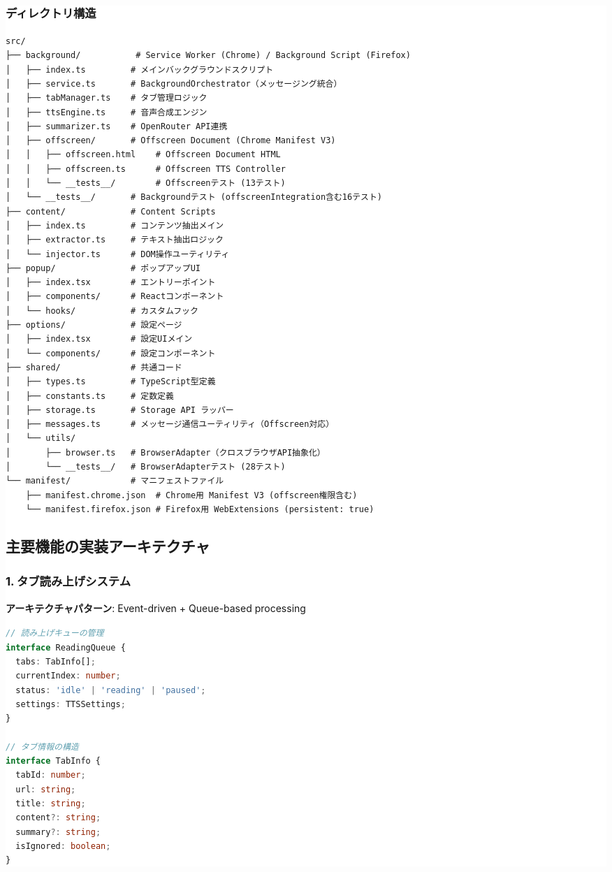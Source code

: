 ### ディレクトリ構造

```
src/
├── background/           # Service Worker (Chrome) / Background Script (Firefox)
│   ├── index.ts         # メインバックグラウンドスクリプト
│   ├── service.ts       # BackgroundOrchestrator（メッセージング統合）
│   ├── tabManager.ts    # タブ管理ロジック
│   ├── ttsEngine.ts     # 音声合成エンジン
│   ├── summarizer.ts    # OpenRouter API連携
│   ├── offscreen/       # Offscreen Document (Chrome Manifest V3)
│   │   ├── offscreen.html    # Offscreen Document HTML
│   │   ├── offscreen.ts      # Offscreen TTS Controller
│   │   └── __tests__/        # Offscreenテスト (13テスト)
│   └── __tests__/       # Backgroundテスト (offscreenIntegration含む16テスト)
├── content/             # Content Scripts
│   ├── index.ts         # コンテンツ抽出メイン
│   ├── extractor.ts     # テキスト抽出ロジック
│   └── injector.ts      # DOM操作ユーティリティ
├── popup/               # ポップアップUI
│   ├── index.tsx        # エントリーポイント
│   ├── components/      # Reactコンポーネント
│   └── hooks/           # カスタムフック
├── options/             # 設定ページ
│   ├── index.tsx        # 設定UIメイン
│   └── components/      # 設定コンポーネント
├── shared/              # 共通コード
│   ├── types.ts         # TypeScript型定義
│   ├── constants.ts     # 定数定義
│   ├── storage.ts       # Storage API ラッパー
│   ├── messages.ts      # メッセージ通信ユーティリティ（Offscreen対応）
│   └── utils/
│       ├── browser.ts   # BrowserAdapter（クロスブラウザAPI抽象化）
│       └── __tests__/   # BrowserAdapterテスト (28テスト)
└── manifest/            # マニフェストファイル
    ├── manifest.chrome.json  # Chrome用 Manifest V3 (offscreen権限含む)
    └── manifest.firefox.json # Firefox用 WebExtensions (persistent: true)
```

## 主要機能の実装アーキテクチャ

### 1. タブ読み上げシステム

**アーキテクチャパターン**: Event-driven + Queue-based processing

```typescript
// 読み上げキューの管理
interface ReadingQueue {
  tabs: TabInfo[];
  currentIndex: number;
  status: 'idle' | 'reading' | 'paused';
  settings: TTSSettings;
}

// タブ情報の構造
interface TabInfo {
  tabId: number;
  url: string;
  title: string;
  content?: string;
  summary?: string;
  isIgnored: boolean;
}
```
